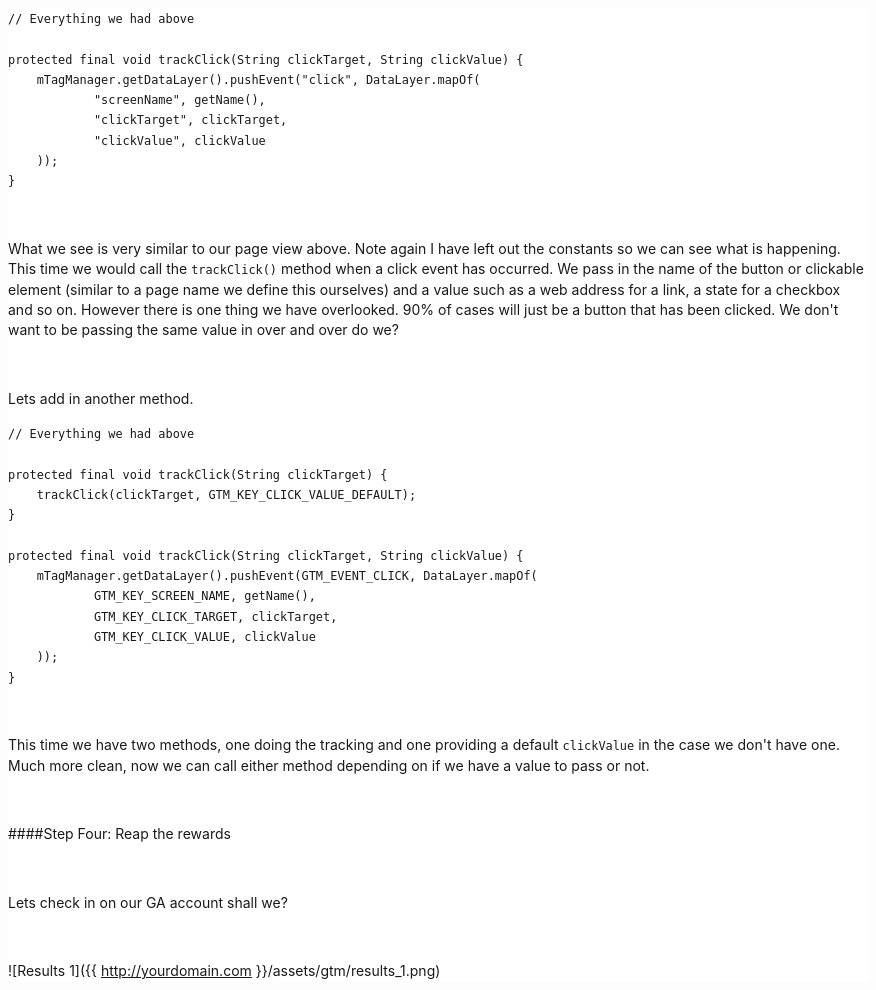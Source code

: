 ~~~
// Everything we had above

protected final void trackClick(String clickTarget, String clickValue) {
    mTagManager.getDataLayer().pushEvent("click", DataLayer.mapOf(
            "screenName", getName(),
            "clickTarget", clickTarget,
            "clickValue", clickValue
    ));
}
~~~

&nbsp;

What we see is very similar to our page view above. Note again I have left out the constants so we can see what is happening. This time we would call the `trackClick()` method when a click event has occurred. We pass in the name of the button or clickable element (similar to a page name we define this ourselves) and a value such as a web address for a link, a state for a checkbox and so on. However there is one thing we have overlooked. 90% of cases will just be a button that has been clicked. We don't want to be passing the same value in over and over do we? 

&nbsp;

Lets add in another method.

~~~
// Everything we had above

protected final void trackClick(String clickTarget) {
    trackClick(clickTarget, GTM_KEY_CLICK_VALUE_DEFAULT);
}

protected final void trackClick(String clickTarget, String clickValue) {
    mTagManager.getDataLayer().pushEvent(GTM_EVENT_CLICK, DataLayer.mapOf(
            GTM_KEY_SCREEN_NAME, getName(),
            GTM_KEY_CLICK_TARGET, clickTarget,
            GTM_KEY_CLICK_VALUE, clickValue
    ));
}
~~~
&nbsp;

This time we have two methods, one doing the tracking and one providing a default `clickValue` in the case we don't have one. Much more clean, now we can call either method depending on if we have a value to pass or not.

&nbsp;

####Step Four: Reap the rewards

&nbsp;

Lets check in on our GA account shall we?

&nbsp;

![Results 1]({{ http://yourdomain.com }}/assets/gtm/results_1.png)
